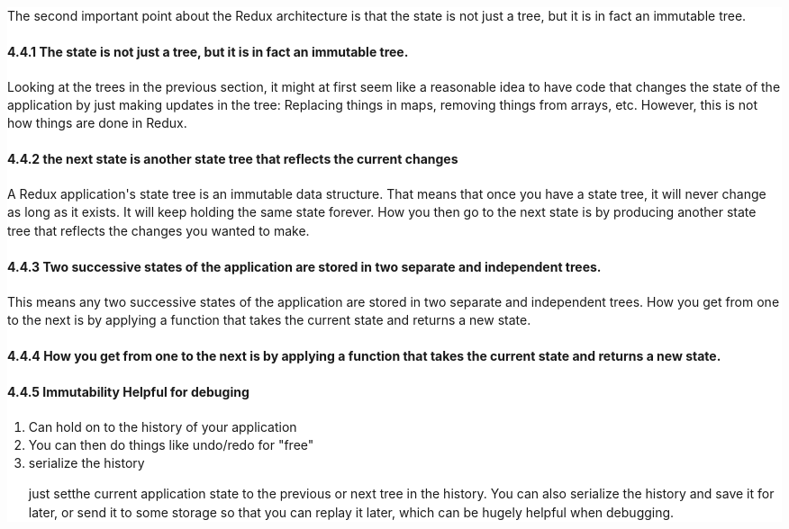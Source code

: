 <p>
The second important point about the Redux architecture is that the state is
not just a tree, but it is in fact an immutable tree.
</p>
</div>
<div id="outline-container-sec-4-4-1" class="outline-4">
<h4 id="sec-4-4-1"><span class="section-number-4">4.4.1</span> The state is not just a tree, but it is in fact an immutable tree.</h4>
<div class="outline-text-4" id="text-4-4-1">
<p>
Looking at the trees in the previous section, it might at first seem like a
reasonable idea to have code that changes the state of the application by just
making updates in the tree: Replacing things in maps, removing things from
arrays, etc. However, this is not how things are done in Redux.
</p>
</div>
</div>
<div id="outline-container-sec-4-4-2" class="outline-4">
<h4 id="sec-4-4-2"><span class="section-number-4">4.4.2</span> the next state is another state tree that reflects the current changes</h4>
<div class="outline-text-4" id="text-4-4-2">
<p>
A Redux application's state tree is an immutable data structure. That means
that once you have a state tree, it will never change as long as it exists. It
will keep holding the same state forever. How you then go to the next state is
by producing another state tree that reflects the changes you wanted to make.
</p>
</div>
</div>
<div id="outline-container-sec-4-4-3" class="outline-4">
<h4 id="sec-4-4-3"><span class="section-number-4">4.4.3</span> Two successive states of the application are stored in two separate and independent trees.</h4>
<div class="outline-text-4" id="text-4-4-3">
<p>
This means any two successive states of the application are stored in two
separate and independent trees. How you get from one to the next is by applying
a function that takes the current state and returns a new state.
</p>
</div>
</div>
<div id="outline-container-sec-4-4-4" class="outline-4">
<h4 id="sec-4-4-4"><span class="section-number-4">4.4.4</span> How you get from one to the next is by applying a function that takes the current state and returns a new state.</h4>
</div>
<div id="outline-container-sec-4-4-5" class="outline-4">
<h4 id="sec-4-4-5"><span class="section-number-4">4.4.5</span> Immutability Helpful for debuging</h4>
<div class="outline-text-4" id="text-4-4-5">
</div><ol class="org-ol"><li><a id="sec-4-4-5-1" name="sec-4-4-5-1"></a>Can hold on to the history of your application<br  /></li>
<li><a id="sec-4-4-5-2" name="sec-4-4-5-2"></a>You can then do things like undo/redo for "free"<br  /></li>
<li><a id="sec-4-4-5-3" name="sec-4-4-5-3"></a>serialize the history<br  /><div class="outline-text-5" id="text-4-4-5-3">
<p>
just setthe current application state to the previous or next tree in the history. 
You can also serialize the history and save it for later, or send it to some
storage so that you can replay it later, which can be hugely helpful when
debugging.
</p>
</div>
</li></ol>
</div>
<div id="outline-container-sec-4-4-6" class="outline-4">